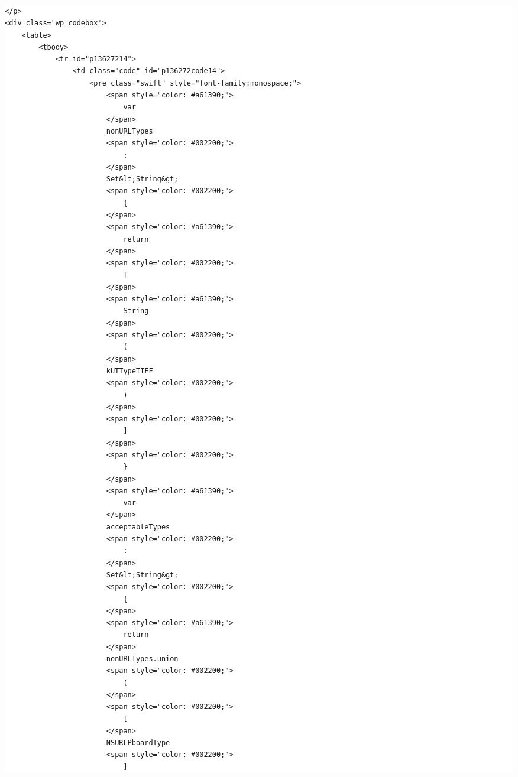     </p>
    <div class="wp_codebox">
        <table>
            <tbody>
                <tr id="p13627214">
                    <td class="code" id="p136272code14">
                        <pre class="swift" style="font-family:monospace;">
                            <span style="color: #a61390;">
                                var
                            </span>
                            nonURLTypes
                            <span style="color: #002200;">
                                :
                            </span>
                            Set&lt;String&gt;
                            <span style="color: #002200;">
                                {
                            </span>
                            <span style="color: #a61390;">
                                return
                            </span>
                            <span style="color: #002200;">
                                [
                            </span>
                            <span style="color: #a61390;">
                                String
                            </span>
                            <span style="color: #002200;">
                                (
                            </span>
                            kUTTypeTIFF
                            <span style="color: #002200;">
                                )
                            </span>
                            <span style="color: #002200;">
                                ]
                            </span>
                            <span style="color: #002200;">
                                }
                            </span>
                            <span style="color: #a61390;">
                                var
                            </span>
                            acceptableTypes
                            <span style="color: #002200;">
                                :
                            </span>
                            Set&lt;String&gt;
                            <span style="color: #002200;">
                                {
                            </span>
                            <span style="color: #a61390;">
                                return
                            </span>
                            nonURLTypes.union
                            <span style="color: #002200;">
                                (
                            </span>
                            <span style="color: #002200;">
                                [
                            </span>
                            NSURLPboardType
                            <span style="color: #002200;">
                                ]
